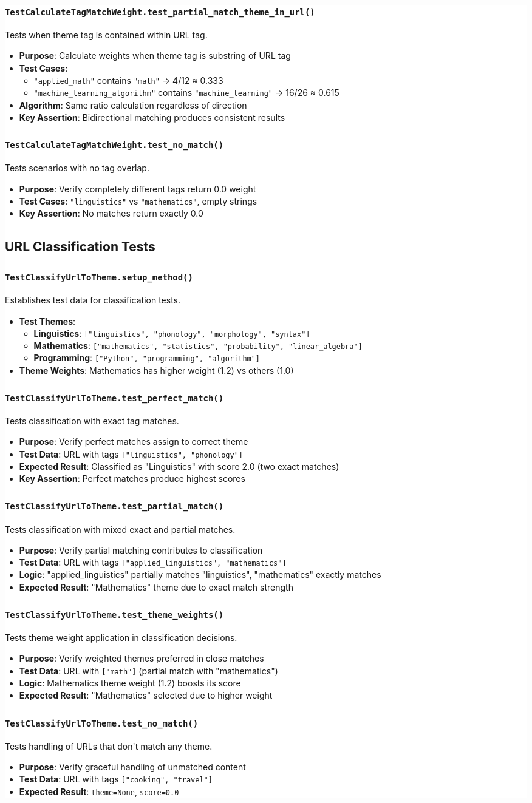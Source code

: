### `TestCalculateTagMatchWeight.test_partial_match_theme_in_url()`
Tests when theme tag is contained within URL tag.
- **Purpose**: Calculate weights when theme tag is substring of URL tag
- **Test Cases**:
  - `"applied_math"` contains `"math"` → 4/12 ≈ 0.333
  - `"machine_learning_algorithm"` contains `"machine_learning"` → 16/26 ≈ 0.615
- **Algorithm**: Same ratio calculation regardless of direction
- **Key Assertion**: Bidirectional matching produces consistent results

### `TestCalculateTagMatchWeight.test_no_match()`
Tests scenarios with no tag overlap.
- **Purpose**: Verify completely different tags return 0.0 weight
- **Test Cases**: `"linguistics"` vs `"mathematics"`, empty strings
- **Key Assertion**: No matches return exactly 0.0

## URL Classification Tests

### `TestClassifyUrlToTheme.setup_method()`
Establishes test data for classification tests.
- **Test Themes**:
  - **Linguistics**: `["linguistics", "phonology", "morphology", "syntax"]`
  - **Mathematics**: `["mathematics", "statistics", "probability", "linear_algebra"]`
  - **Programming**: `["Python", "programming", "algorithm"]`
- **Theme Weights**: Mathematics has higher weight (1.2) vs others (1.0)

### `TestClassifyUrlToTheme.test_perfect_match()`
Tests classification with exact tag matches.
- **Purpose**: Verify perfect matches assign to correct theme
- **Test Data**: URL with tags `["linguistics", "phonology"]`
- **Expected Result**: Classified as "Linguistics" with score 2.0 (two exact matches)
- **Key Assertion**: Perfect matches produce highest scores

### `TestClassifyUrlToTheme.test_partial_match()`
Tests classification with mixed exact and partial matches.
- **Purpose**: Verify partial matching contributes to classification
- **Test Data**: URL with tags `["applied_linguistics", "mathematics"]`
- **Logic**: "applied_linguistics" partially matches "linguistics", "mathematics" exactly matches
- **Expected Result**: "Mathematics" theme due to exact match strength

### `TestClassifyUrlToTheme.test_theme_weights()`
Tests theme weight application in classification decisions.
- **Purpose**: Verify weighted themes preferred in close matches
- **Test Data**: URL with `["math"]` (partial match with "mathematics")
- **Logic**: Mathematics theme weight (1.2) boosts its score
- **Expected Result**: "Mathematics" selected due to higher weight

### `TestClassifyUrlToTheme.test_no_match()`
Tests handling of URLs that don't match any theme.
- **Purpose**: Verify graceful handling of unmatched content
- **Test Data**: URL with tags `["cooking", "travel"]`
- **Expected Result**: `theme=None`, `score=0.0`
